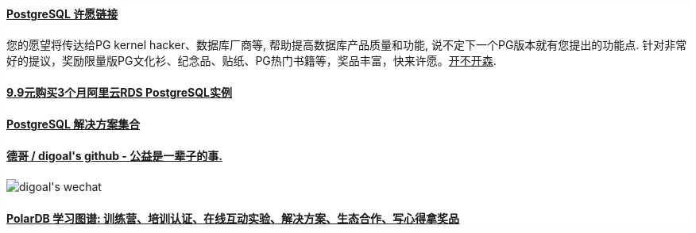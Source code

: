   
  
  
  
  
  
  
  
  
  
  
  
  
  
  
  
  
  
  
  
  
  
  
  
  
  
  
  
  
  
  
  
  
  
  
  
  
  
  
  
  
  
  
  
  
  
  
  
  
  
  
  
  
#### [PostgreSQL 许愿链接](https://github.com/digoal/blog/issues/76 "269ac3d1c492e938c0191101c7238216")
您的愿望将传达给PG kernel hacker、数据库厂商等, 帮助提高数据库产品质量和功能, 说不定下一个PG版本就有您提出的功能点. 针对非常好的提议，奖励限量版PG文化衫、纪念品、贴纸、PG热门书籍等，奖品丰富，快来许愿。[开不开森](https://github.com/digoal/blog/issues/76 "269ac3d1c492e938c0191101c7238216").  
  
  
#### [9.9元购买3个月阿里云RDS PostgreSQL实例](https://www.aliyun.com/database/postgresqlactivity "57258f76c37864c6e6d23383d05714ea")
  
  
#### [PostgreSQL 解决方案集合](https://yq.aliyun.com/topic/118 "40cff096e9ed7122c512b35d8561d9c8")
  
  
#### [德哥 / digoal's github - 公益是一辈子的事.](https://github.com/digoal/blog/blob/master/README.md "22709685feb7cab07d30f30387f0a9ae")
  
  
![digoal's wechat](../pic/digoal_weixin.jpg "f7ad92eeba24523fd47a6e1a0e691b59")
  
  
#### [PolarDB 学习图谱: 训练营、培训认证、在线互动实验、解决方案、生态合作、写心得拿奖品](https://www.aliyun.com/database/openpolardb/activity "8642f60e04ed0c814bf9cb9677976bd4")
  
